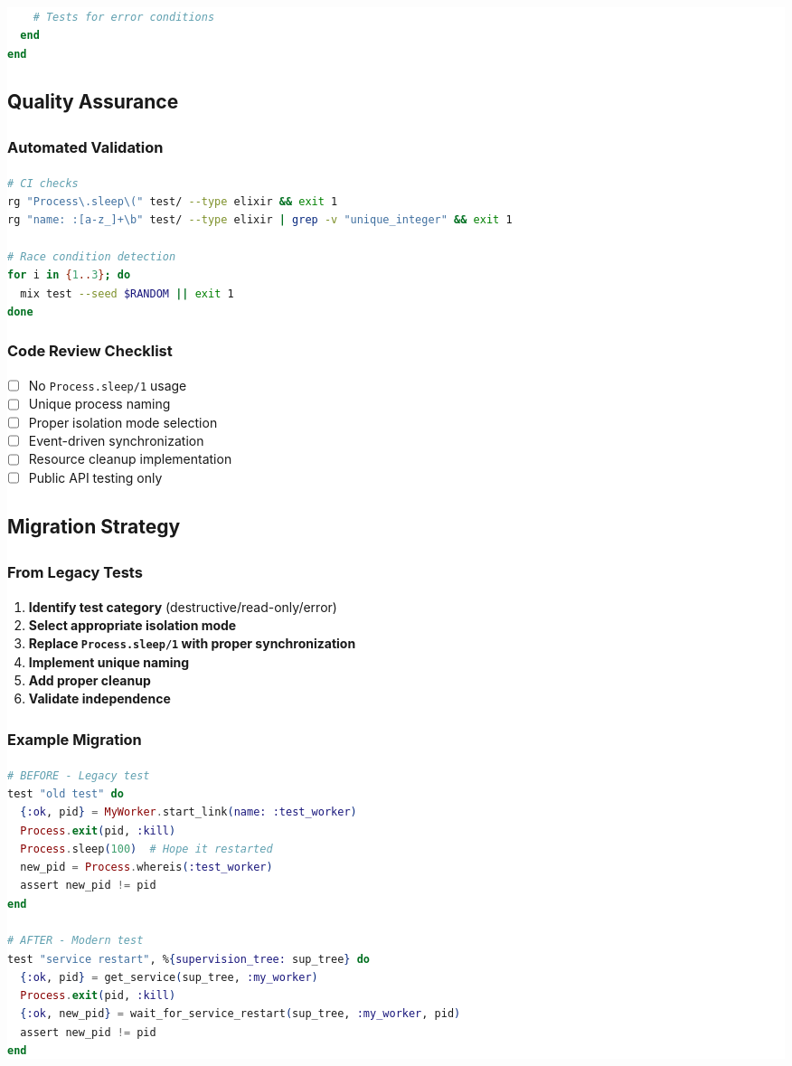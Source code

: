 ```elixir
    # Tests for error conditions
  end
end
```

## Quality Assurance

### Automated Validation
```bash
# CI checks
rg "Process\.sleep\(" test/ --type elixir && exit 1
rg "name: :[a-z_]+\b" test/ --type elixir | grep -v "unique_integer" && exit 1

# Race condition detection
for i in {1..3}; do
  mix test --seed $RANDOM || exit 1
done
```

### Code Review Checklist
- [ ] No `Process.sleep/1` usage
- [ ] Unique process naming
- [ ] Proper isolation mode selection
- [ ] Event-driven synchronization
- [ ] Resource cleanup implementation
- [ ] Public API testing only

## Migration Strategy

### From Legacy Tests
1. **Identify test category** (destructive/read-only/error)
2. **Select appropriate isolation mode**
3. **Replace `Process.sleep/1` with proper synchronization**
4. **Implement unique naming**
5. **Add proper cleanup**
6. **Validate independence**

### Example Migration
```elixir
# BEFORE - Legacy test
test "old test" do
  {:ok, pid} = MyWorker.start_link(name: :test_worker)
  Process.exit(pid, :kill)
  Process.sleep(100)  # Hope it restarted
  new_pid = Process.whereis(:test_worker)
  assert new_pid != pid
end

# AFTER - Modern test
test "service restart", %{supervision_tree: sup_tree} do
  {:ok, pid} = get_service(sup_tree, :my_worker)
  Process.exit(pid, :kill)
  {:ok, new_pid} = wait_for_service_restart(sup_tree, :my_worker, pid)
  assert new_pid != pid
end
```
